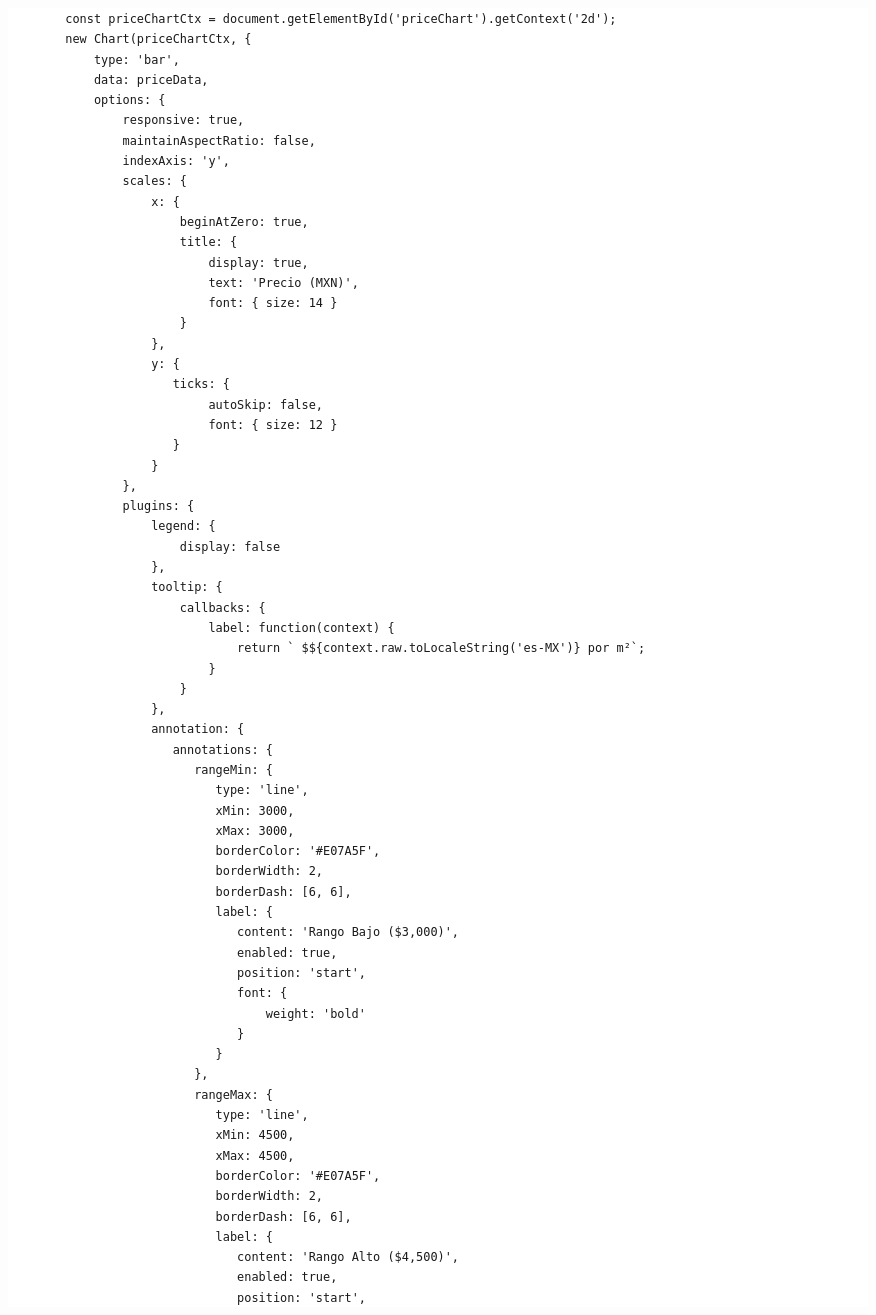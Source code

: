             const priceChartCtx = document.getElementById('priceChart').getContext('2d');
            new Chart(priceChartCtx, {
                type: 'bar',
                data: priceData,
                options: {
                    responsive: true,
                    maintainAspectRatio: false,
                    indexAxis: 'y',
                    scales: {
                        x: {
                            beginAtZero: true,
                            title: {
                                display: true,
                                text: 'Precio (MXN)',
                                font: { size: 14 }
                            }
                        },
                        y: {
                           ticks: {
                                autoSkip: false,
                                font: { size: 12 }
                           }
                        }
                    },
                    plugins: {
                        legend: {
                            display: false
                        },
                        tooltip: {
                            callbacks: {
                                label: function(context) {
                                    return ` $${context.raw.toLocaleString('es-MX')} por m²`;
                                }
                            }
                        },
                        annotation: {
                           annotations: {
                              rangeMin: {
                                 type: 'line',
                                 xMin: 3000,
                                 xMax: 3000,
                                 borderColor: '#E07A5F',
                                 borderWidth: 2,
                                 borderDash: [6, 6],
                                 label: {
                                    content: 'Rango Bajo ($3,000)',
                                    enabled: true,
                                    position: 'start',
                                    font: {
                                        weight: 'bold'
                                    }
                                 }
                              },
                              rangeMax: {
                                 type: 'line',
                                 xMin: 4500,
                                 xMax: 4500,
                                 borderColor: '#E07A5F',
                                 borderWidth: 2,
                                 borderDash: [6, 6],
                                 label: {
                                    content: 'Rango Alto ($4,500)',
                                    enabled: true,
                                    position: 'start',